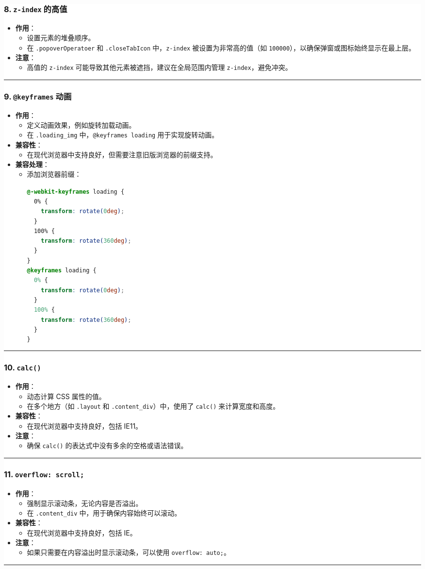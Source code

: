 
### 8. **`z-index` 的高值**
- **作用**：
  - 设置元素的堆叠顺序。
  - 在 `.popoverOperatoer` 和 `.closeTabIcon` 中，`z-index` 被设置为非常高的值（如 `100000`），以确保弹窗或图标始终显示在最上层。
- **注意**：
  - 高值的 `z-index` 可能导致其他元素被遮挡，建议在全局范围内管理 `z-index`，避免冲突。

---

### 9. **`@keyframes` 动画**
- **作用**：
  - 定义动画效果，例如旋转加载动画。
  - 在 `.loading_img` 中，`@keyframes loading` 用于实现旋转动画。
- **兼容性**：
  - 在现代浏览器中支持良好，但需要注意旧版浏览器的前缀支持。
- **兼容处理**：
  - 添加浏览器前缀：
    ```css
    @-webkit-keyframes loading {
      0% {
        transform: rotate(0deg);
      }
      100% {
        transform: rotate(360deg);
      }
    }
    @keyframes loading {
      0% {
        transform: rotate(0deg);
      }
      100% {
        transform: rotate(360deg);
      }
    }
    ```

---

### 10. **`calc()`**
- **作用**：
  - 动态计算 CSS 属性的值。
  - 在多个地方（如 `.layout` 和 `.content_div`）中，使用了 `calc()` 来计算宽度和高度。
- **兼容性**：
  - 在现代浏览器中支持良好，包括 IE11。
- **注意**：
  - 确保 `calc()` 的表达式中没有多余的空格或语法错误。

---

### 11. **`overflow: scroll;`**
- **作用**：
  - 强制显示滚动条，无论内容是否溢出。
  - 在 `.content_div` 中，用于确保内容始终可以滚动。
- **兼容性**：
  - 在现代浏览器中支持良好，包括 IE。
- **注意**：
  - 如果只需要在内容溢出时显示滚动条，可以使用 `overflow: auto;`。

---